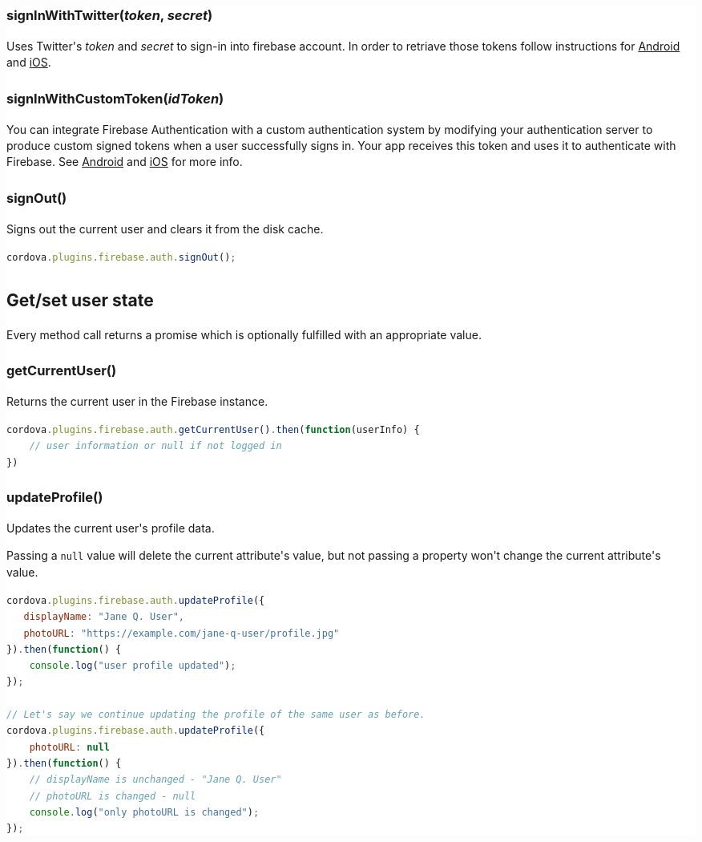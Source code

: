 ### signInWithTwitter(_token_, _secret_)
Uses Twitter's _token_ and _secret_ to sign-in into firebase account. In order to retriave those tokens follow instructions for [Android](https://firebase.google.com/docs/auth/android/twitter-login) and [iOS](https://firebase.google.com/docs/auth/ios/twitter-login). 

### signInWithCustomToken(_idToken_)
You can integrate Firebase Authentication with a custom authentication system by modifying your authentication server to produce custom signed tokens when a user successfully signs in. Your app receives this token and uses it to authenticate with Firebase. See [Android](https://firebase.google.com/docs/auth/android/custom-auth) and [iOS](https://firebase.google.com/docs/auth/ios/custom-auth) for more info. 

### signOut()
Signs out the current user and clears it from the disk cache.
```js
cordova.plugins.firebase.auth.signOut();
```

## Get/set user state
Every method call returns a promise which is optionally fulfilled with an appropriate value.

### getCurrentUser()
Returns the current user in the Firebase instance.
```js
cordova.plugins.firebase.auth.getCurrentUser().then(function(userInfo) {
    // user information or null if not logged in
})
```

### updateProfile()
Updates the current user's profile data.

Passing a `null` value will delete the current attribute's value, but not
passing a property won't change the current attribute's value.

```js
cordova.plugins.firebase.auth.updateProfile({
   displayName: "Jane Q. User",
   photoURL: "https://example.com/jane-q-user/profile.jpg"
}).then(function() {
    console.log("user profile updated");
});

// Let's say we continue updating the profile of the same user as before.
cordova.plugins.firebase.auth.updateProfile({
    photoURL: null
}).then(function() {
    // displayName is unchanged - "Jane Q. User"
    // photoURL is changed - null
    console.log("only photoURL is changed");
});
```
